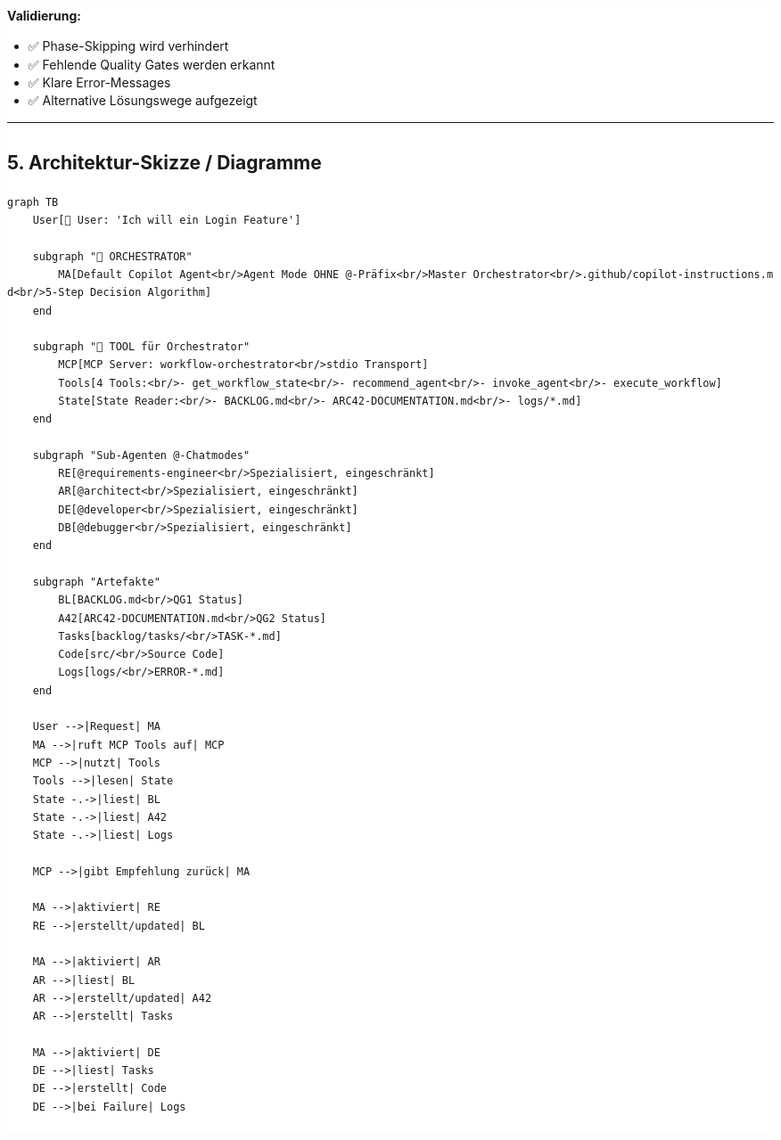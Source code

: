 **Validierung:**
- ✅ Phase-Skipping wird verhindert
- ✅ Fehlende Quality Gates werden erkannt
- ✅ Klare Error-Messages
- ✅ Alternative Lösungswege aufgezeigt

---

## **5. Architektur-Skizze / Diagramme**

```mermaid
graph TB
    User[👤 User: 'Ich will ein Login Feature']
    
    subgraph "🎯 ORCHESTRATOR"
        MA[Default Copilot Agent<br/>Agent Mode OHNE @-Präfix<br/>Master Orchestrator<br/>.github/copilot-instructions.md<br/>5-Step Decision Algorithm]
    end
    
    subgraph "🔧 TOOL für Orchestrator"
        MCP[MCP Server: workflow-orchestrator<br/>stdio Transport]
        Tools[4 Tools:<br/>- get_workflow_state<br/>- recommend_agent<br/>- invoke_agent<br/>- execute_workflow]
        State[State Reader:<br/>- BACKLOG.md<br/>- ARC42-DOCUMENTATION.md<br/>- logs/*.md]
    end
    
    subgraph "Sub-Agenten @-Chatmodes"
        RE[@requirements-engineer<br/>Spezialisiert, eingeschränkt]
        AR[@architect<br/>Spezialisiert, eingeschränkt]
        DE[@developer<br/>Spezialisiert, eingeschränkt]
        DB[@debugger<br/>Spezialisiert, eingeschränkt]
    end
    
    subgraph "Artefakte"
        BL[BACKLOG.md<br/>QG1 Status]
        A42[ARC42-DOCUMENTATION.md<br/>QG2 Status]
        Tasks[backlog/tasks/<br/>TASK-*.md]
        Code[src/<br/>Source Code]
        Logs[logs/<br/>ERROR-*.md]
    end
    
    User -->|Request| MA
    MA -->|ruft MCP Tools auf| MCP
    MCP -->|nutzt| Tools
    Tools -->|lesen| State
    State -.->|liest| BL
    State -.->|liest| A42
    State -.->|liest| Logs
    
    MCP -->|gibt Empfehlung zurück| MA
    
    MA -->|aktiviert| RE
    RE -->|erstellt/updated| BL
    
    MA -->|aktiviert| AR
    AR -->|liest| BL
    AR -->|erstellt/updated| A42
    AR -->|erstellt| Tasks
    
    MA -->|aktiviert| DE
    DE -->|liest| Tasks
    DE -->|erstellt| Code
    DE -->|bei Failure| Logs
    
```